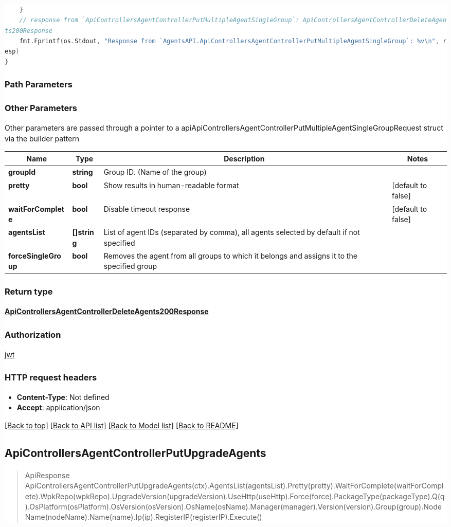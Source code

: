 ```go
	}
	// response from `ApiControllersAgentControllerPutMultipleAgentSingleGroup`: ApiControllersAgentControllerDeleteAgents200Response
	fmt.Fprintf(os.Stdout, "Response from `AgentsAPI.ApiControllersAgentControllerPutMultipleAgentSingleGroup`: %v\n", resp)
}
```

### Path Parameters



### Other Parameters

Other parameters are passed through a pointer to a apiApiControllersAgentControllerPutMultipleAgentSingleGroupRequest struct via the builder pattern


Name | Type | Description  | Notes
------------- | ------------- | ------------- | -------------
 **groupId** | **string** | Group ID. (Name of the group) |
 **pretty** | **bool** | Show results in human-readable format | [default to false]
 **waitForComplete** | **bool** | Disable timeout response | [default to false]
 **agentsList** | **[]string** | List of agent IDs (separated by comma), all agents selected by default if not specified |
 **forceSingleGroup** | **bool** | Removes the agent from all groups to which it belongs and assigns it to the specified group |

### Return type

[**ApiControllersAgentControllerDeleteAgents200Response**](ApiControllersAgentControllerDeleteAgents200Response.md)

### Authorization

[jwt](../README.md#jwt)

### HTTP request headers

- **Content-Type**: Not defined
- **Accept**: application/json

[[Back to top]](#) [[Back to API list]](../README.md#documentation-for-api-endpoints)
[[Back to Model list]](../README.md#documentation-for-models)
[[Back to README]](../README.md)


## ApiControllersAgentControllerPutUpgradeAgents

> ApiResponse ApiControllersAgentControllerPutUpgradeAgents(ctx).AgentsList(agentsList).Pretty(pretty).WaitForComplete(waitForComplete).WpkRepo(wpkRepo).UpgradeVersion(upgradeVersion).UseHttp(useHttp).Force(force).PackageType(packageType).Q(q).OsPlatform(osPlatform).OsVersion(osVersion).OsName(osName).Manager(manager).Version(version).Group(group).NodeName(nodeName).Name(name).Ip(ip).RegisterIP(registerIP).Execute()
